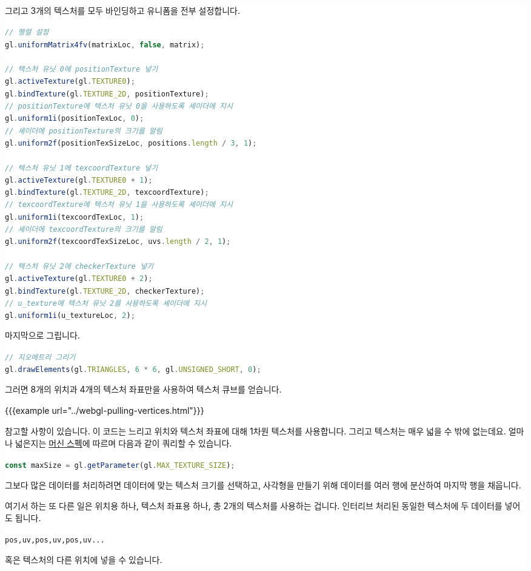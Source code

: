 그리고 3개의 텍스처를 모두 바인딩하고 유니폼을 전부 설정합니다.

```js
// 행렬 설정
gl.uniformMatrix4fv(matrixLoc, false, matrix);

// 텍스처 유닛 0에 positionTexture 넣기
gl.activeTexture(gl.TEXTURE0);
gl.bindTexture(gl.TEXTURE_2D, positionTexture);
// positionTexture에 텍스처 유닛 0을 사용하도록 셰이더에 지시
gl.uniform1i(positionTexLoc, 0);
// 셰이더에 positionTexture의 크기를 알림
gl.uniform2f(positionTexSizeLoc, positions.length / 3, 1);

// 텍스처 유닛 1에 texcoordTexture 넣기
gl.activeTexture(gl.TEXTURE0 + 1);
gl.bindTexture(gl.TEXTURE_2D, texcoordTexture);
// texcoordTexture에 텍스처 유닛 1을 사용하도록 셰이더에 지시
gl.uniform1i(texcoordTexLoc, 1);
// 셰이더에 texcoordTexture의 크기를 알림
gl.uniform2f(texcoordTexSizeLoc, uvs.length / 2, 1);

// 텍스처 유닛 2에 checkerTexture 넣기
gl.activeTexture(gl.TEXTURE0 + 2);
gl.bindTexture(gl.TEXTURE_2D, checkerTexture);
// u_texture에 텍스처 유닛 2를 사용하도록 셰이더에 지시
gl.uniform1i(u_textureLoc, 2);
```

마지막으로 그립니다.

```js
// 지오메트리 그리기
gl.drawElements(gl.TRIANGLES, 6 * 6, gl.UNSIGNED_SHORT, 0);
```

그러면 8개의 위치과 4개의 텍스처 좌표만을 사용하여 텍스처 큐브를 얻습니다.

{{{example url="../webgl-pulling-vertices.html"}}}

참고할 사항이 있습니다.
이 코드는 느리고 위치와 텍스처 좌표에 대해 1차원 텍스처를 사용합니다.
그리고 텍스처는 매우 넓을 수 밖에 없는데요.
얼마나 넓은지는 [머신 스펙](https://webglstats.com/webgl/parameter/MAX_TEXTURE_SIZE)에 따르며 다음과 같이 쿼리할 수 있습니다.

```js
const maxSize = gl.getParameter(gl.MAX_TEXTURE_SIZE);
```

그보다 많은 데이터를 처리하려면 데이터에 맞는 텍스처 크기를 선택하고, 사각형을 만들기 위해 데이터를 여러 행에 분산하여 마지막 행을 채웁니다.

여기서 하는 또 다른 일은 위치용 하나, 텍스처 좌표용 하나, 총 2개의 텍스처를 사용하는 겁니다.
인터리브 처리된 동일한 텍스처에 두 데이터를 넣어도 됩니다.

    pos,uv,pos,uv,pos,uv...

혹은 텍스처의 다른 위치에 넣을 수 있습니다.

